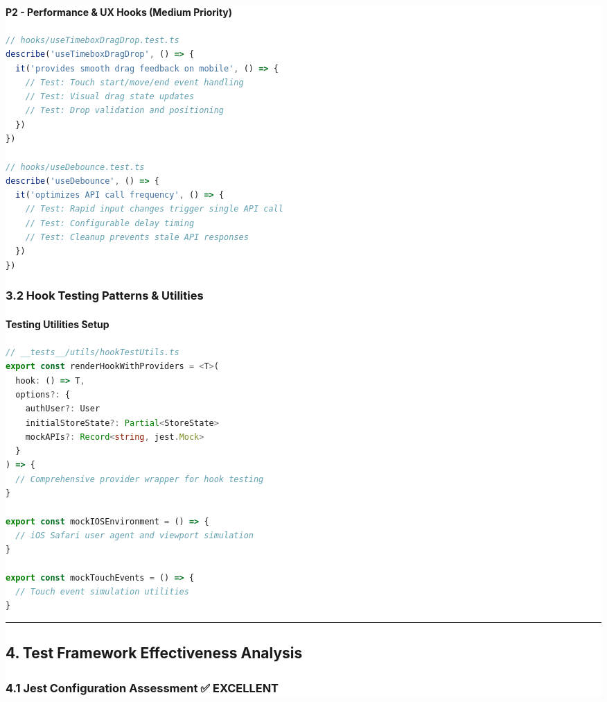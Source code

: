 #### P2 - Performance & UX Hooks (Medium Priority)
```typescript
// hooks/useTimeboxDragDrop.test.ts
describe('useTimeboxDragDrop', () => {
  it('provides smooth drag feedback on mobile', () => {
    // Test: Touch start/move/end event handling
    // Test: Visual drag state updates
    // Test: Drop validation and positioning
  })
})

// hooks/useDebounce.test.ts
describe('useDebounce', () => {
  it('optimizes API call frequency', () => {
    // Test: Rapid input changes trigger single API call
    // Test: Configurable delay timing
    // Test: Cleanup prevents stale API responses
  })
})
```

### 3.2 Hook Testing Patterns & Utilities

#### Testing Utilities Setup
```typescript
// __tests__/utils/hookTestUtils.ts
export const renderHookWithProviders = <T>(
  hook: () => T,
  options?: {
    authUser?: User
    initialStoreState?: Partial<StoreState>
    mockAPIs?: Record<string, jest.Mock>
  }
) => {
  // Comprehensive provider wrapper for hook testing
}

export const mockIOSEnvironment = () => {
  // iOS Safari user agent and viewport simulation
}

export const mockTouchEvents = () => {
  // Touch event simulation utilities
}
```

---

## 4. Test Framework Effectiveness Analysis

### 4.1 Jest Configuration Assessment ✅ **EXCELLENT**
